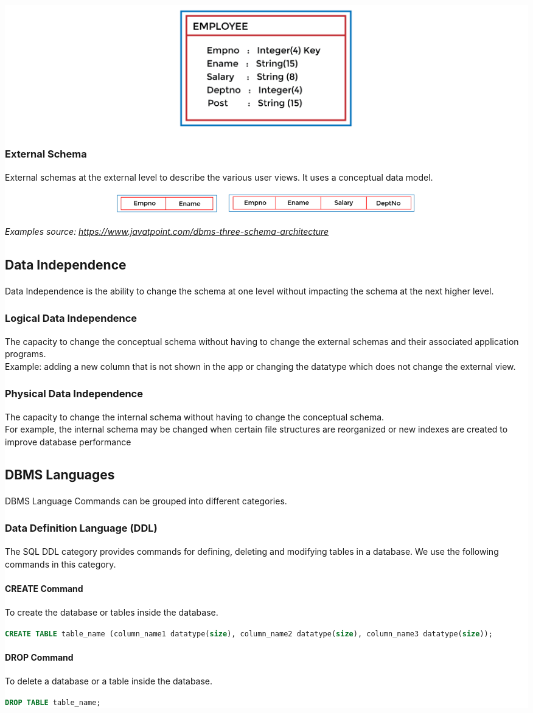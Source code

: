 <p align="center">
  <img src="Media/Lecture2/threeschemaconceptual.png" width=300>
</p>

### External Schema

External schemas at the external level to describe the various user views. It uses a conceptual data model.


<p align="center">
  <img src="Media/Lecture2/threeschemaexternal.png" width=500>
</p>

*Examples source: https://www.javatpoint.com/dbms-three-schema-architecture*

## Data Independence
Data Independence is the ability to change the schema at one level without impacting the schema at the next higher level. 
### Logical Data Independence 
The capacity to change the conceptual schema without having to 
change the external schemas and their associated application 
programs. </br>
Example: adding a new column that is not shown in the app or 
changing the datatype which does not change the external view.
### Physical Data Independence
The capacity to change the internal schema without having to 
change the conceptual schema. </br>
For example, the internal schema may be changed when certain 
file structures are reorganized or new indexes are created to 
improve database performance
## DBMS Languages
DBMS Language Commands can be grouped into different categories. 
### Data Definition Language (DDL)
The SQL DDL category provides commands for defining, deleting and modifying tables in a database. We use the following commands in this category.
#### CREATE Command
To create the database or tables inside the database.
```SQL
CREATE TABLE table_name (column_name1 datatype(size), column_name2 datatype(size), column_name3 datatype(size));
```
#### DROP Command
To delete a database or a table inside the database. 
```SQL
DROP TABLE table_name; 
```